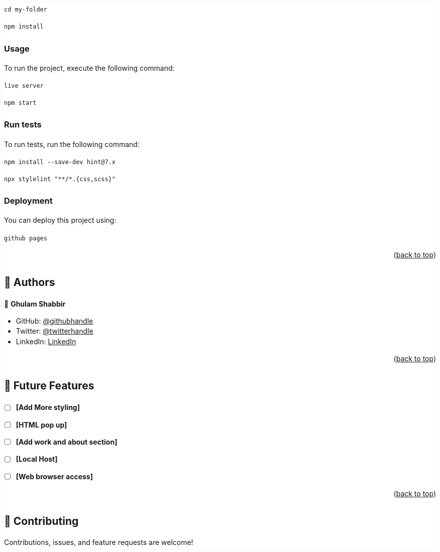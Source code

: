 ```cd my-folder```

`npm install`


### Usage

To run the project, execute the following command:

`live server`

`npm start`

### Run tests

To run tests, run the following command:

`npm install --save-dev hint@7.x`

`npx stylelint "**/*.{css,scss}"`

### Deployment

You can deploy this project using:

`github pages`


<p align="right">(<a href="#readme-top">back to top</a>)</p>



## 👥 Authors <a name="authors"></a>


👤 **Ghulam Shabbir**

- GitHub: [@githubhandle](https://github.com/AJ193)
- Twitter: [@twitterhandle](https://twitter.com/GhulamShabbir59)
- LinkedIn: [LinkedIn](https://www.linkedin.com/in/ghulam-shabbir-225264247/)


<p align="right">(<a href="#readme-top">back to top</a>)</p>



## 🔭 Future Features <a name="future-features"></a>


- [ ] **[Add More styling]**
- [ ] **[HTML pop up]**
- [ ] **[Add work and about section]**
- [ ] **[Local Host]**
- [ ] **[Web browser access]**


<p align="right">(<a href="#readme-top">back to top</a>)</p>



## 🤝 Contributing <a name="contributing"></a>

Contributions, issues, and feature requests are welcome!

```